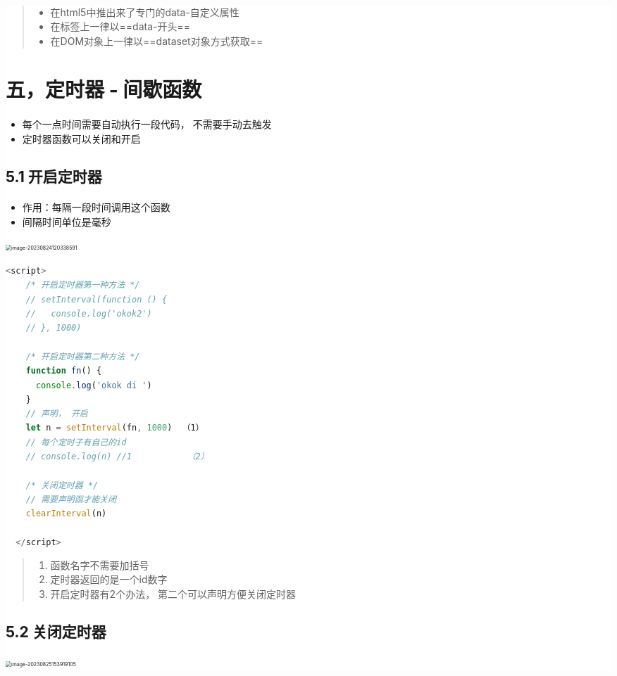 > - 在html5中推出来了专门的data-自定义属性
> - 在标签上一律以==data-开头==
> - 在DOM对象上一律以==dataset对象方式获取==

# 五，定时器 - 间歇函数

- 每个一点时间需要自动执行一段代码， 不需要手动去触发
- 定时器函数可以关闭和开启

## 5.1 开启定时器

- 作用：每隔一段时间调用这个函数
- 间隔时间单位是毫秒

<img src="/Users/guoguo/Library/Application Support/typora-user-images/image-20230824120338591.png" alt="image-20230824120338591" style="zoom:50%;" />

~~~javascript
<script>
    /* 开启定时器第一种方法 */
    // setInterval(function () {
    //   console.log('okok2')
    // }, 1000)

    /* 开启定时器第二种方法 */
    function fn() {
      console.log('okok di ')
    }
    // 声明， 开启
    let n = setInterval(fn, 1000)  （1）
    // 每个定时子有自己的id
    // console.log(n) //1           （2）

    /* 关闭定时器 */
    // 需要声明函才能关闭
    clearInterval(n)

  </script>
~~~

> 1. 函数名字不需要加括号 
> 2. 定时器返回的是一个id数字
> 3. 开启定时器有2个办法， 第二个可以声明方便关闭定时器

## 5.2 关闭定时器

<img src="/Users/guoguo/Library/Application Support/typora-user-images/image-20230825153919105.png" alt="image-20230825153919105" style="zoom:50%;" />
